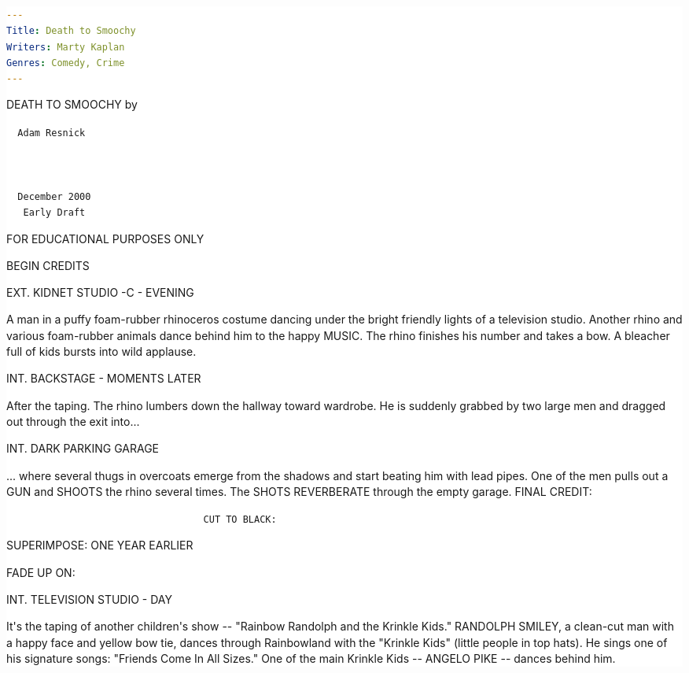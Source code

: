 ```yaml
---
Title: Death to Smoochy
Writers: Marty Kaplan
Genres: Comedy, Crime
---
```


DEATH TO SMOOCHY
           by

      Adam Resnick



      December 2000
       Early Draft




   FOR EDUCATIONAL
    PURPOSES ONLY

BEGIN CREDITS

EXT. KIDNET STUDIO -C - EVENING

A man in a puffy foam-rubber rhinoceros costume dancing
under the bright friendly lights of a television studio.
Another rhino and various foam-rubber animals dance
behind him to the happy MUSIC. The rhino finishes his
number and takes a bow. A bleacher full of kids bursts
into wild applause.


INT. BACKSTAGE - MOMENTS LATER

After the taping. The rhino lumbers down the hallway
toward wardrobe. He is suddenly grabbed by two large men
and dragged out through the exit into...


INT. DARK PARKING GARAGE

... where several   thugs in overcoats emerge from the
shadows and start   beating him with lead pipes. One of
the men pulls out   a GUN and SHOOTS the rhino several
times. The SHOTS    REVERBERATE through the empty garage.
FINAL CREDIT:

                                       CUT TO BLACK:

SUPERIMPOSE:    ONE YEAR EARLIER

FADE UP ON:

INT. TELEVISION STUDIO - DAY

It's the taping of another children's show -- "Rainbow
Randolph and the Krinkle Kids." RANDOLPH SMILEY, a
clean-cut man with a happy face and yellow bow tie,
dances through Rainbowland with the "Krinkle Kids"
(little people in top hats). He sings one of his
signature songs: "Friends Come In All Sizes." One of
the main Krinkle Kids -- ANGELO PIKE -- dances behind
him.
